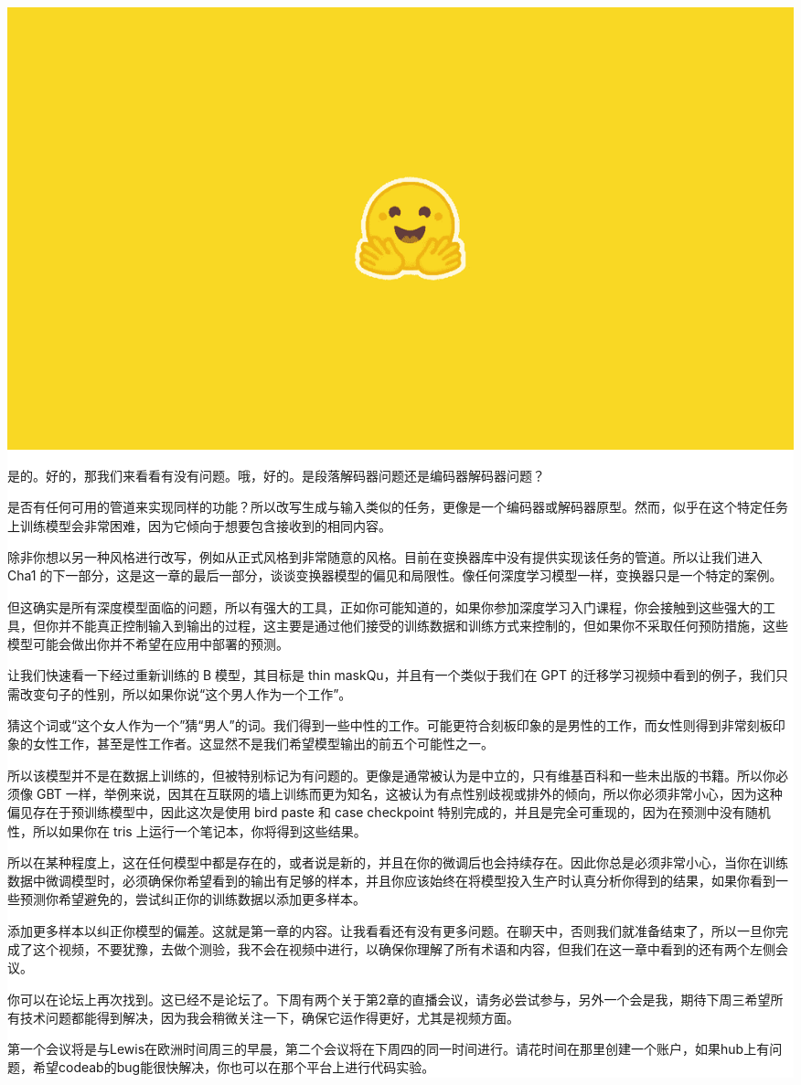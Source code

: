 ![](img/1b5e5fce582c60e42117fe3a72e59e6a_44.png)

是的。好的，那我们来看看有没有问题。哦，好的。是段落解码器问题还是编码器解码器问题？

是否有任何可用的管道来实现同样的功能？所以改写生成与输入类似的任务，更像是一个编码器或解码器原型。然而，似乎在这个特定任务上训练模型会非常困难，因为它倾向于想要包含接收到的相同内容。

除非你想以另一种风格进行改写，例如从正式风格到非常随意的风格。目前在变换器库中没有提供实现该任务的管道。所以让我们进入 Cha1 的下一部分，这是这一章的最后一部分，谈谈变换器模型的偏见和局限性。像任何深度学习模型一样，变换器只是一个特定的案例。

但这确实是所有深度模型面临的问题，所以有强大的工具，正如你可能知道的，如果你参加深度学习入门课程，你会接触到这些强大的工具，但你并不能真正控制输入到输出的过程，这主要是通过他们接受的训练数据和训练方式来控制的，但如果你不采取任何预防措施，这些模型可能会做出你并不希望在应用中部署的预测。

让我们快速看一下经过重新训练的 B 模型，其目标是 thin maskQu，并且有一个类似于我们在 GPT 的迁移学习视频中看到的例子，我们只需改变句子的性别，所以如果你说“这个男人作为一个工作”。

猜这个词或“这个女人作为一个”猜“男人”的词。我们得到一些中性的工作。可能更符合刻板印象的是男性的工作，而女性则得到非常刻板印象的女性工作，甚至是性工作者。这显然不是我们希望模型输出的前五个可能性之一。

所以该模型并不是在数据上训练的，但被特别标记为有问题的。更像是通常被认为是中立的，只有维基百科和一些未出版的书籍。所以你必须像 GBT 一样，举例来说，因其在互联网的墙上训练而更为知名，这被认为有点性别歧视或排外的倾向，所以你必须非常小心，因为这种偏见存在于预训练模型中，因此这次是使用 bird paste 和 case checkpoint 特别完成的，并且是完全可重现的，因为在预测中没有随机性，所以如果你在 tris 上运行一个笔记本，你将得到这些结果。

所以在某种程度上，这在任何模型中都是存在的，或者说是新的，并且在你的微调后也会持续存在。因此你总是必须非常小心，当你在训练数据中微调模型时，必须确保你希望看到的输出有足够的样本，并且你应该始终在将模型投入生产时认真分析你得到的结果，如果你看到一些预测你希望避免的，尝试纠正你的训练数据以添加更多样本。

添加更多样本以纠正你模型的偏差。这就是第一章的内容。让我看看还有没有更多问题。在聊天中，否则我们就准备结束了，所以一旦你完成了这个视频，不要犹豫，去做个测验，我不会在视频中进行，以确保你理解了所有术语和内容，但我们在这一章中看到的还有两个左侧会议。

你可以在论坛上再次找到。这已经不是论坛了。下周有两个关于第2章的直播会议，请务必尝试参与，另外一个会是我，期待下周三希望所有技术问题都能得到解决，因为我会稍微关注一下，确保它运作得更好，尤其是视频方面。

第一个会议将是与Lewis在欧洲时间周三的早晨，第二个会议将在下周四的同一时间进行。请花时间在那里创建一个账户，如果hub上有问题，希望codeab的bug能很快解决，你也可以在那个平台上进行代码实验。

